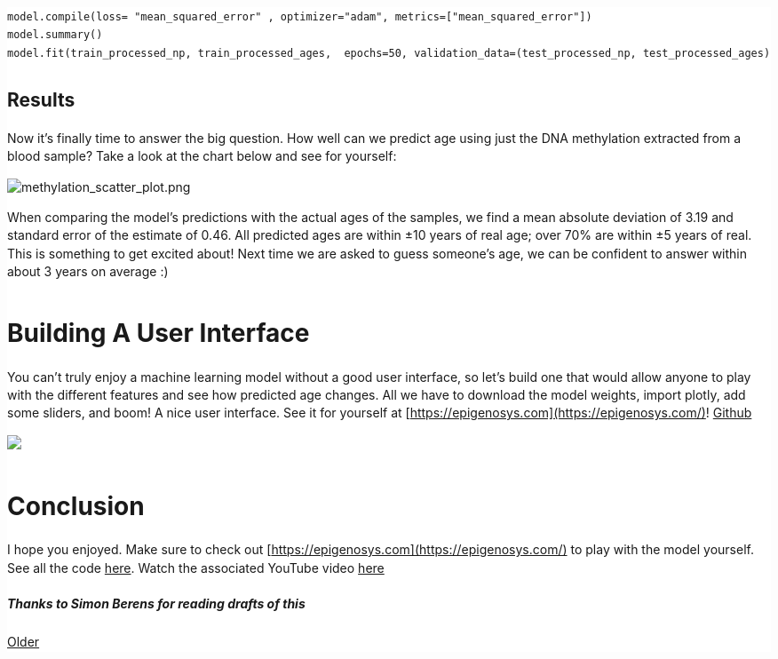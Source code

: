 	model.compile(loss= "mean_squared_error" , optimizer="adam", metrics=["mean_squared_error"])
	model.summary()
	model.fit(train_processed_np, train_processed_ages,  epochs=50, validation_data=(test_processed_np, test_processed_ages)

## Results

Now it’s finally time to answer the big question. How well can we predict age using just the DNA methylation extracted from a blood sample? Take a look at the chart below and see for yourself:

![methylation_scatter_plot.png](../_resources/06067f9a61c459ad23b13580837a0601.png)

When comparing the model’s predictions with the actual ages of the samples, we find a mean absolute deviation of 3.19 and standard error of the estimate of 0.46. All predicted ages are within ±10 years of real age; over 70% are within ±5 years of real. This is something to get excited about! Next time we are asked to guess someone’s age, we can be confident to answer within about 3 years on average :)

# Building A User Interface

You can’t truly enjoy a machine learning model without a good user interface, so let’s build one that would allow anyone to play with the different features and see how predicted age changes. All we have to download the model weights, import plotly, add some sliders, and boom! A nice user interface. See it for yourself at [https://epigenosys.com](https://epigenosys.com/)! [Github](https://github.com/ruborcalor/202mais)

![](../_resources/e8c8b1c8de33d63de524b5e6fe71ec92.png)

# Conclusion

I hope you enjoyed. Make sure to check out [https://epigenosys.com](https://epigenosys.com/) to play with the model yourself. See all the code [here](https://colab.research.google.com/drive/1TKirVZKApi72zS1ytHAjwnlDDbwOOjVQ). Watch the associated YouTube video [here](https://www.youtube.com/watch?v=sXShXO9zbcc)

##### **Thanks** to Simon Berens for reading drafts of this

 [Older](https://colekillian.com/post/my-first-post/)